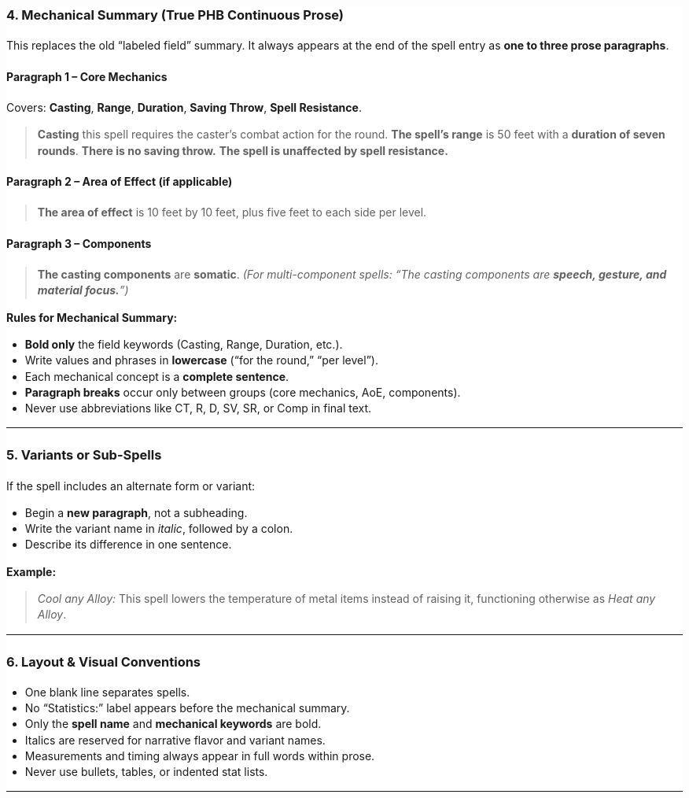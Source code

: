 
### **4. Mechanical Summary (True PHB Continuous Prose)**

This replaces the old “labeled field” summary.
It always appears at the end of the spell entry as **one to three prose paragraphs**.

#### **Paragraph 1 – Core Mechanics**

Covers: **Casting**, **Range**, **Duration**, **Saving Throw**, **Spell Resistance**.

> **Casting** this spell requires the caster’s combat action for the round. **The spell’s range** is 50 feet with a **duration of seven rounds**. **There is no saving throw.** **The spell is unaffected by spell resistance.**

#### **Paragraph 2 – Area of Effect** (if applicable)

> **The area of effect** is 10 feet by 10 feet, plus five feet to each side per level.

#### **Paragraph 3 – Components**

> **The casting components** are **somatic**.
> *(For multi-component spells: “The casting components are **speech, gesture, and material focus.**”)*

**Rules for Mechanical Summary:**

* **Bold only** the field keywords (Casting, Range, Duration, etc.).
* Write values and phrases in **lowercase** (“for the round,” “per level”).
* Each mechanical concept is a **complete sentence**.
* **Paragraph breaks** occur only between groups (core mechanics, AoE, components).
* Never use abbreviations like CT, R, D, SV, SR, or Comp in final text.

---

### **5. Variants or Sub-Spells**

If the spell includes an alternate form or variant:

* Begin a **new paragraph**, not a subheading.
* Write the variant name in *italic*, followed by a colon.
* Describe its difference in one sentence.

**Example:**

> *Cool any Alloy:* This spell lowers the temperature of metal items instead of raising it, functioning otherwise as *Heat any Alloy*.

---

### **6. Layout & Visual Conventions**

* One blank line separates spells.
* No “Statistics:” label appears before the mechanical summary.
* Only the **spell name** and **mechanical keywords** are bold.
* Italics are reserved for narrative flavor and variant names.
* Measurements and timing always appear in full words within prose.
* Never use bullets, tables, or indented stat lists.

---